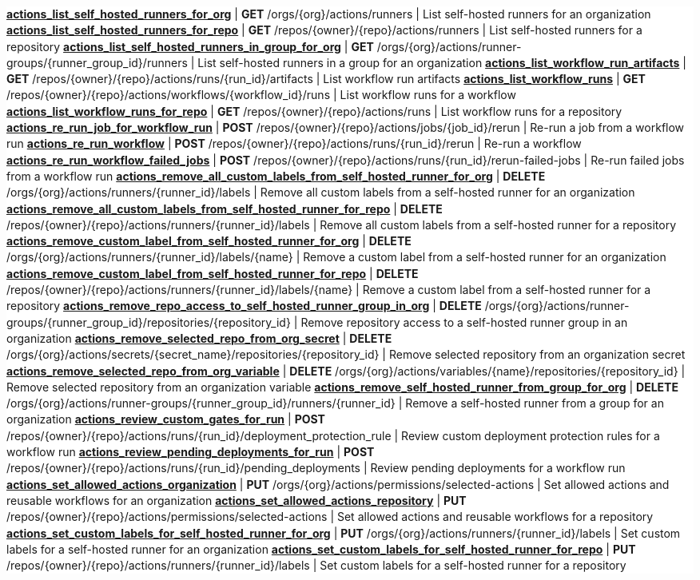 [**actions_list_self_hosted_runners_for_org**](ActionsApi.md#actions_list_self_hosted_runners_for_org) | **GET** /orgs/{org}/actions/runners | List self-hosted runners for an organization
[**actions_list_self_hosted_runners_for_repo**](ActionsApi.md#actions_list_self_hosted_runners_for_repo) | **GET** /repos/{owner}/{repo}/actions/runners | List self-hosted runners for a repository
[**actions_list_self_hosted_runners_in_group_for_org**](ActionsApi.md#actions_list_self_hosted_runners_in_group_for_org) | **GET** /orgs/{org}/actions/runner-groups/{runner_group_id}/runners | List self-hosted runners in a group for an organization
[**actions_list_workflow_run_artifacts**](ActionsApi.md#actions_list_workflow_run_artifacts) | **GET** /repos/{owner}/{repo}/actions/runs/{run_id}/artifacts | List workflow run artifacts
[**actions_list_workflow_runs**](ActionsApi.md#actions_list_workflow_runs) | **GET** /repos/{owner}/{repo}/actions/workflows/{workflow_id}/runs | List workflow runs for a workflow
[**actions_list_workflow_runs_for_repo**](ActionsApi.md#actions_list_workflow_runs_for_repo) | **GET** /repos/{owner}/{repo}/actions/runs | List workflow runs for a repository
[**actions_re_run_job_for_workflow_run**](ActionsApi.md#actions_re_run_job_for_workflow_run) | **POST** /repos/{owner}/{repo}/actions/jobs/{job_id}/rerun | Re-run a job from a workflow run
[**actions_re_run_workflow**](ActionsApi.md#actions_re_run_workflow) | **POST** /repos/{owner}/{repo}/actions/runs/{run_id}/rerun | Re-run a workflow
[**actions_re_run_workflow_failed_jobs**](ActionsApi.md#actions_re_run_workflow_failed_jobs) | **POST** /repos/{owner}/{repo}/actions/runs/{run_id}/rerun-failed-jobs | Re-run failed jobs from a workflow run
[**actions_remove_all_custom_labels_from_self_hosted_runner_for_org**](ActionsApi.md#actions_remove_all_custom_labels_from_self_hosted_runner_for_org) | **DELETE** /orgs/{org}/actions/runners/{runner_id}/labels | Remove all custom labels from a self-hosted runner for an organization
[**actions_remove_all_custom_labels_from_self_hosted_runner_for_repo**](ActionsApi.md#actions_remove_all_custom_labels_from_self_hosted_runner_for_repo) | **DELETE** /repos/{owner}/{repo}/actions/runners/{runner_id}/labels | Remove all custom labels from a self-hosted runner for a repository
[**actions_remove_custom_label_from_self_hosted_runner_for_org**](ActionsApi.md#actions_remove_custom_label_from_self_hosted_runner_for_org) | **DELETE** /orgs/{org}/actions/runners/{runner_id}/labels/{name} | Remove a custom label from a self-hosted runner for an organization
[**actions_remove_custom_label_from_self_hosted_runner_for_repo**](ActionsApi.md#actions_remove_custom_label_from_self_hosted_runner_for_repo) | **DELETE** /repos/{owner}/{repo}/actions/runners/{runner_id}/labels/{name} | Remove a custom label from a self-hosted runner for a repository
[**actions_remove_repo_access_to_self_hosted_runner_group_in_org**](ActionsApi.md#actions_remove_repo_access_to_self_hosted_runner_group_in_org) | **DELETE** /orgs/{org}/actions/runner-groups/{runner_group_id}/repositories/{repository_id} | Remove repository access to a self-hosted runner group in an organization
[**actions_remove_selected_repo_from_org_secret**](ActionsApi.md#actions_remove_selected_repo_from_org_secret) | **DELETE** /orgs/{org}/actions/secrets/{secret_name}/repositories/{repository_id} | Remove selected repository from an organization secret
[**actions_remove_selected_repo_from_org_variable**](ActionsApi.md#actions_remove_selected_repo_from_org_variable) | **DELETE** /orgs/{org}/actions/variables/{name}/repositories/{repository_id} | Remove selected repository from an organization variable
[**actions_remove_self_hosted_runner_from_group_for_org**](ActionsApi.md#actions_remove_self_hosted_runner_from_group_for_org) | **DELETE** /orgs/{org}/actions/runner-groups/{runner_group_id}/runners/{runner_id} | Remove a self-hosted runner from a group for an organization
[**actions_review_custom_gates_for_run**](ActionsApi.md#actions_review_custom_gates_for_run) | **POST** /repos/{owner}/{repo}/actions/runs/{run_id}/deployment_protection_rule | Review custom deployment protection rules for a workflow run
[**actions_review_pending_deployments_for_run**](ActionsApi.md#actions_review_pending_deployments_for_run) | **POST** /repos/{owner}/{repo}/actions/runs/{run_id}/pending_deployments | Review pending deployments for a workflow run
[**actions_set_allowed_actions_organization**](ActionsApi.md#actions_set_allowed_actions_organization) | **PUT** /orgs/{org}/actions/permissions/selected-actions | Set allowed actions and reusable workflows for an organization
[**actions_set_allowed_actions_repository**](ActionsApi.md#actions_set_allowed_actions_repository) | **PUT** /repos/{owner}/{repo}/actions/permissions/selected-actions | Set allowed actions and reusable workflows for a repository
[**actions_set_custom_labels_for_self_hosted_runner_for_org**](ActionsApi.md#actions_set_custom_labels_for_self_hosted_runner_for_org) | **PUT** /orgs/{org}/actions/runners/{runner_id}/labels | Set custom labels for a self-hosted runner for an organization
[**actions_set_custom_labels_for_self_hosted_runner_for_repo**](ActionsApi.md#actions_set_custom_labels_for_self_hosted_runner_for_repo) | **PUT** /repos/{owner}/{repo}/actions/runners/{runner_id}/labels | Set custom labels for a self-hosted runner for a repository